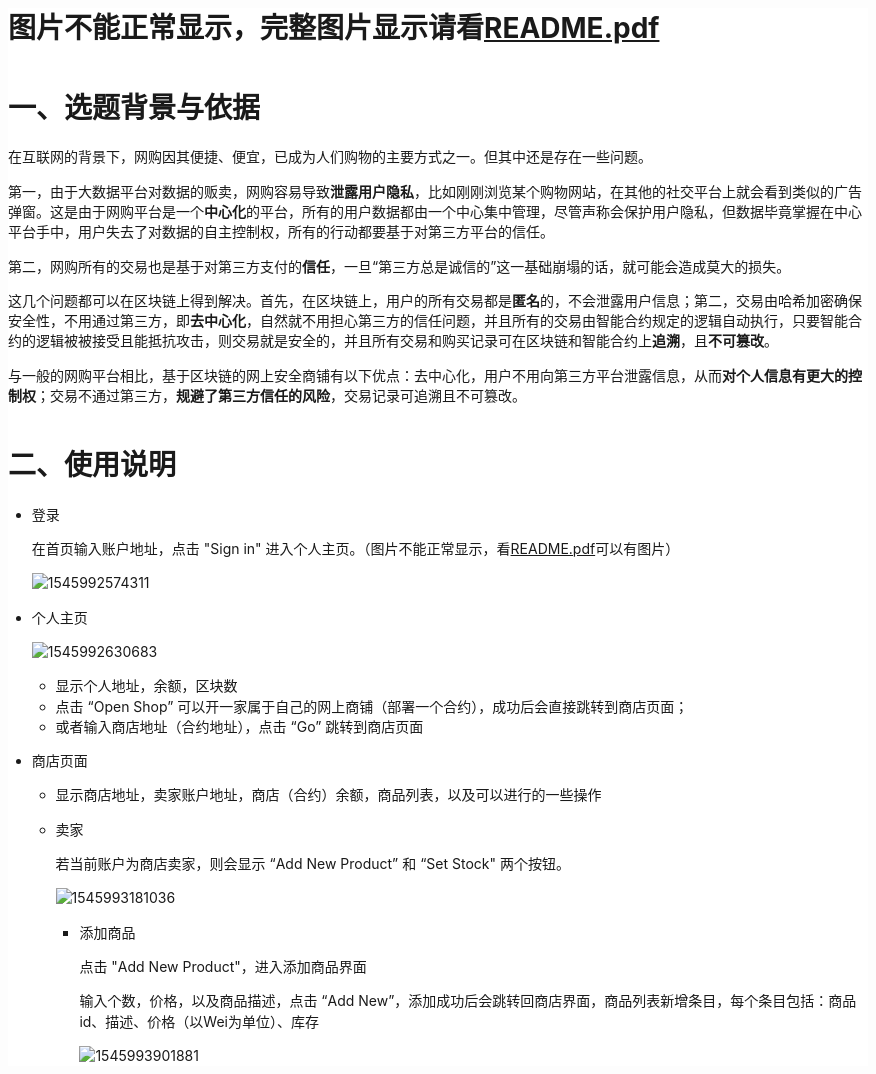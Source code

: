 
# 图片不能正常显示，完整图片显示请看[README.pdf](https://github.com/Runner1014/SafeOnlineShop/blob/master/README.pdf)

# 一、选题背景与依据

在互联网的背景下，网购因其便捷、便宜，已成为人们购物的主要方式之一。但其中还是存在一些问题。

第一，由于大数据平台对数据的贩卖，网购容易导致**泄露用户隐私**，比如刚刚浏览某个购物网站，在其他的社交平台上就会看到类似的广告弹窗。这是由于网购平台是一个**中心化**的平台，所有的用户数据都由一个中心集中管理，尽管声称会保护用户隐私，但数据毕竟掌握在中心平台手中，用户失去了对数据的自主控制权，所有的行动都要基于对第三方平台的信任。

第二，网购所有的交易也是基于对第三方支付的**信任**，一旦“第三方总是诚信的”这一基础崩塌的话，就可能会造成莫大的损失。

这几个问题都可以在区块链上得到解决。首先，在区块链上，用户的所有交易都是**匿名**的，不会泄露用户信息；第二，交易由哈希加密确保安全性，不用通过第三方，即**去中心化**，自然就不用担心第三方的信任问题，并且所有的交易由智能合约规定的逻辑自动执行，只要智能合约的逻辑被被接受且能抵抗攻击，则交易就是安全的，并且所有交易和购买记录可在区块链和智能合约上**追溯**，且**不可篡改**。

与一般的网购平台相比，基于区块链的网上安全商铺有以下优点：去中心化，用户不用向第三方平台泄露信息，从而**对个人信息有更大的控制权**；交易不通过第三方，**规避了第三方信任的风险**，交易记录可追溯且不可篡改。



# 二、使用说明

- 登录

  在首页输入账户地址，点击 "Sign in" 进入个人主页。（图片不能正常显示，看[README.pdf](https://github.com/Runner1014/SafeOnlineShop/blob/master/README.pdf)可以有图片）

  ![1545992574311](C:\Users\lenov\AppData\Roaming\Typora\typora-user-images\1545992574311.png)

- 个人主页

  ![1545992630683](C:\Users\lenov\AppData\Roaming\Typora\typora-user-images\1545992630683.png)

  - 显示个人地址，余额，区块数
  - 点击 “Open Shop” 可以开一家属于自己的网上商铺（部署一个合约），成功后会直接跳转到商店页面；
  - 或者输入商店地址（合约地址），点击 “Go” 跳转到商店页面

- 商店页面

  - 显示商店地址，卖家账户地址，商店（合约）余额，商品列表，以及可以进行的一些操作

  - 卖家

    若当前账户为商店卖家，则会显示 “Add New Product” 和 “Set Stock" 两个按钮。

    ![1545993181036](C:\Users\lenov\AppData\Roaming\Typora\typora-user-images\1545993181036.png)

    - 添加商品

      点击 "Add New Product"，进入添加商品界面

      输入个数，价格，以及商品描述，点击 “Add New”，添加成功后会跳转回商店界面，商品列表新增条目，每个条目包括：商品id、描述、价格（以Wei为单位）、库存

      ![1545993901881](C:\Users\lenov\AppData\Roaming\Typora\typora-user-images\1545993901881.png)
